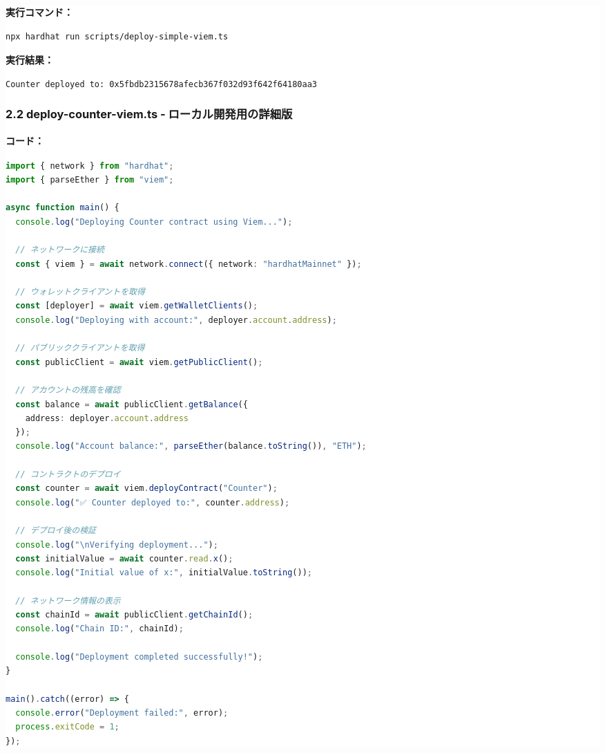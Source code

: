 **実行コマンド：**
```bash
npx hardhat run scripts/deploy-simple-viem.ts
```

**実行結果：**
```
Counter deployed to: 0x5fbdb2315678afecb367f032d93f642f64180aa3
```

### 2.2 deploy-counter-viem.ts - ローカル開発用の詳細版

**コード：**
```typescript
import { network } from "hardhat";
import { parseEther } from "viem";

async function main() {
  console.log("Deploying Counter contract using Viem...");

  // ネットワークに接続
  const { viem } = await network.connect({ network: "hardhatMainnet" });

  // ウォレットクライアントを取得
  const [deployer] = await viem.getWalletClients();
  console.log("Deploying with account:", deployer.account.address);

  // パブリッククライアントを取得
  const publicClient = await viem.getPublicClient();

  // アカウントの残高を確認
  const balance = await publicClient.getBalance({
    address: deployer.account.address
  });
  console.log("Account balance:", parseEther(balance.toString()), "ETH");

  // コントラクトのデプロイ
  const counter = await viem.deployContract("Counter");
  console.log("✅ Counter deployed to:", counter.address);

  // デプロイ後の検証
  console.log("\nVerifying deployment...");
  const initialValue = await counter.read.x();
  console.log("Initial value of x:", initialValue.toString());

  // ネットワーク情報の表示
  const chainId = await publicClient.getChainId();
  console.log("Chain ID:", chainId);

  console.log("Deployment completed successfully!");
}

main().catch((error) => {
  console.error("Deployment failed:", error);
  process.exitCode = 1;
});
```
